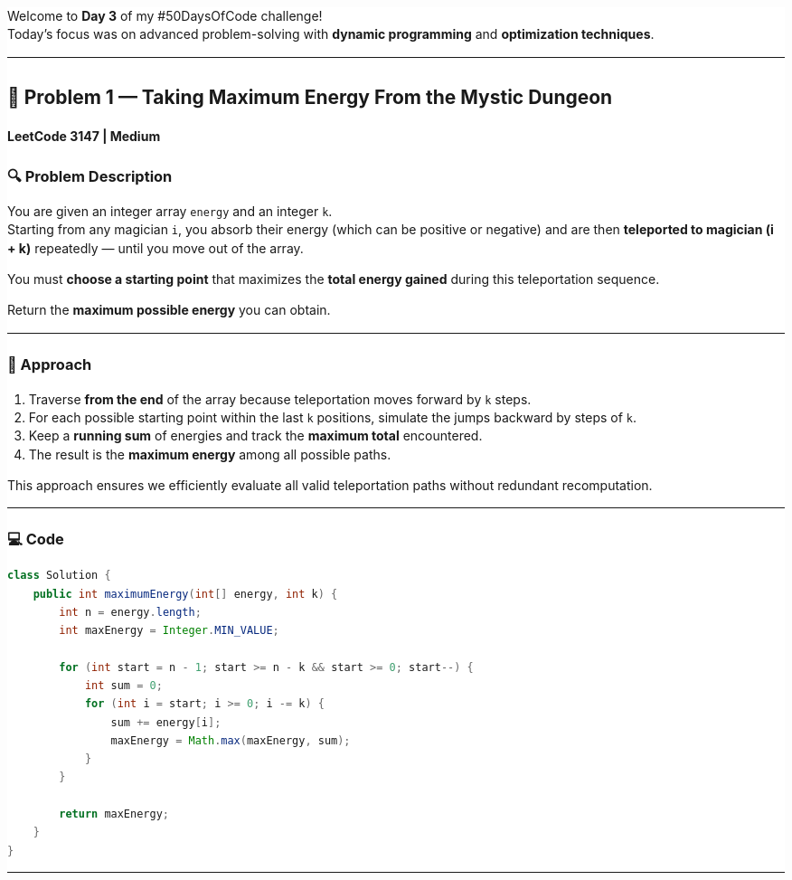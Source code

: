 Welcome to **Day 3** of my #50DaysOfCode challenge!  
Today’s focus was on advanced problem-solving with **dynamic programming** and **optimization techniques**.

---

## 🧩 Problem 1 — Taking Maximum Energy From the Mystic Dungeon  
**LeetCode 3147 | Medium**

### 🔍 Problem Description  
You are given an integer array `energy` and an integer `k`.  
Starting from any magician `i`, you absorb their energy (which can be positive or negative) and are then **teleported to magician (i + k)** repeatedly — until you move out of the array.  

You must **choose a starting point** that maximizes the **total energy gained** during this teleportation sequence.  

Return the **maximum possible energy** you can obtain. 

---

### 💭 Approach  

1. Traverse **from the end** of the array because teleportation moves forward by `k` steps.  
2. For each possible starting point within the last `k` positions, simulate the jumps backward by steps of `k`.  
3. Keep a **running sum** of energies and track the **maximum total** encountered.  
4. The result is the **maximum energy** among all possible paths.  

This approach ensures we efficiently evaluate all valid teleportation paths without redundant recomputation.  

---

### 💻 Code  
```java
class Solution {
    public int maximumEnergy(int[] energy, int k) {
        int n = energy.length;
        int maxEnergy = Integer.MIN_VALUE;
        
        for (int start = n - 1; start >= n - k && start >= 0; start--) {
            int sum = 0;
            for (int i = start; i >= 0; i -= k) {
                sum += energy[i];
                maxEnergy = Math.max(maxEnergy, sum);
            }
        }
        
        return maxEnergy;
    }
}
```

---
